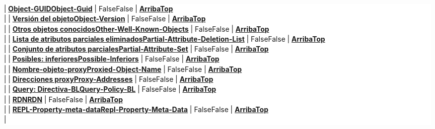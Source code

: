 | [<span data-ttu-id="c1ad4-344">**Object-GUID**</span><span class="sxs-lookup"><span data-stu-id="c1ad4-344">**Object-Guid**</span></span>](a-objectguid.md)                                         | <span data-ttu-id="c1ad4-345">False</span><span class="sxs-lookup"><span data-stu-id="c1ad4-345">False</span></span>     | [<span data-ttu-id="c1ad4-346">**Arriba**</span><span class="sxs-lookup"><span data-stu-id="c1ad4-346">**Top**</span></span>](c-top.md)<br/>                            |
| [<span data-ttu-id="c1ad4-347">**Versión del objeto**</span><span class="sxs-lookup"><span data-stu-id="c1ad4-347">**Object-Version**</span></span>](a-objectversion.md)                                   | <span data-ttu-id="c1ad4-348">False</span><span class="sxs-lookup"><span data-stu-id="c1ad4-348">False</span></span>     | [<span data-ttu-id="c1ad4-349">**Arriba**</span><span class="sxs-lookup"><span data-stu-id="c1ad4-349">**Top**</span></span>](c-top.md)<br/>                            |
| [<span data-ttu-id="c1ad4-350">**Otros objetos conocidos**</span><span class="sxs-lookup"><span data-stu-id="c1ad4-350">**Other-Well-Known-Objects**</span></span>](a-otherwellknownobjects.md)                 | <span data-ttu-id="c1ad4-351">False</span><span class="sxs-lookup"><span data-stu-id="c1ad4-351">False</span></span>     | [<span data-ttu-id="c1ad4-352">**Arriba**</span><span class="sxs-lookup"><span data-stu-id="c1ad4-352">**Top**</span></span>](c-top.md)<br/>                            |
| [<span data-ttu-id="c1ad4-353">**Lista de atributos parciales eliminados**</span><span class="sxs-lookup"><span data-stu-id="c1ad4-353">**Partial-Attribute-Deletion-List**</span></span>](a-partialattributedeletionlist.md)   | <span data-ttu-id="c1ad4-354">False</span><span class="sxs-lookup"><span data-stu-id="c1ad4-354">False</span></span>     | [<span data-ttu-id="c1ad4-355">**Arriba**</span><span class="sxs-lookup"><span data-stu-id="c1ad4-355">**Top**</span></span>](c-top.md)<br/>                            |
| [<span data-ttu-id="c1ad4-356">**Conjunto de atributos parciales**</span><span class="sxs-lookup"><span data-stu-id="c1ad4-356">**Partial-Attribute-Set**</span></span>](a-partialattributeset.md)                      | <span data-ttu-id="c1ad4-357">False</span><span class="sxs-lookup"><span data-stu-id="c1ad4-357">False</span></span>     | [<span data-ttu-id="c1ad4-358">**Arriba**</span><span class="sxs-lookup"><span data-stu-id="c1ad4-358">**Top**</span></span>](c-top.md)<br/>                            |
| [<span data-ttu-id="c1ad4-359">**Posibles: inferiores**</span><span class="sxs-lookup"><span data-stu-id="c1ad4-359">**Possible-Inferiors**</span></span>](a-possibleinferiors.md)                           | <span data-ttu-id="c1ad4-360">False</span><span class="sxs-lookup"><span data-stu-id="c1ad4-360">False</span></span>     | [<span data-ttu-id="c1ad4-361">**Arriba**</span><span class="sxs-lookup"><span data-stu-id="c1ad4-361">**Top**</span></span>](c-top.md)<br/>                            |
| [<span data-ttu-id="c1ad4-362">**Nombre-objeto-proxy**</span><span class="sxs-lookup"><span data-stu-id="c1ad4-362">**Proxied-Object-Name**</span></span>](a-proxiedobjectname.md)                          | <span data-ttu-id="c1ad4-363">False</span><span class="sxs-lookup"><span data-stu-id="c1ad4-363">False</span></span>     | [<span data-ttu-id="c1ad4-364">**Arriba**</span><span class="sxs-lookup"><span data-stu-id="c1ad4-364">**Top**</span></span>](c-top.md)<br/>                            |
| [<span data-ttu-id="c1ad4-365">**Direcciones proxy**</span><span class="sxs-lookup"><span data-stu-id="c1ad4-365">**Proxy-Addresses**</span></span>](a-proxyaddresses.md)                                 | <span data-ttu-id="c1ad4-366">False</span><span class="sxs-lookup"><span data-stu-id="c1ad4-366">False</span></span>     | [<span data-ttu-id="c1ad4-367">**Arriba**</span><span class="sxs-lookup"><span data-stu-id="c1ad4-367">**Top**</span></span>](c-top.md)<br/>                            |
| [<span data-ttu-id="c1ad4-368">**Query: Directiva-BL**</span><span class="sxs-lookup"><span data-stu-id="c1ad4-368">**Query-Policy-BL**</span></span>](a-querypolicybl.md)                                  | <span data-ttu-id="c1ad4-369">False</span><span class="sxs-lookup"><span data-stu-id="c1ad4-369">False</span></span>     | [<span data-ttu-id="c1ad4-370">**Arriba**</span><span class="sxs-lookup"><span data-stu-id="c1ad4-370">**Top**</span></span>](c-top.md)<br/>                            |
| [<span data-ttu-id="c1ad4-371">**RDN**</span><span class="sxs-lookup"><span data-stu-id="c1ad4-371">**RDN**</span></span>](a-name.md)                                                       | <span data-ttu-id="c1ad4-372">False</span><span class="sxs-lookup"><span data-stu-id="c1ad4-372">False</span></span>     | [<span data-ttu-id="c1ad4-373">**Arriba**</span><span class="sxs-lookup"><span data-stu-id="c1ad4-373">**Top**</span></span>](c-top.md)<br/>                            |
| [<span data-ttu-id="c1ad4-374">**REPL-Property-meta-data**</span><span class="sxs-lookup"><span data-stu-id="c1ad4-374">**Repl-Property-Meta-Data**</span></span>](a-replpropertymetadata.md)                   | <span data-ttu-id="c1ad4-375">False</span><span class="sxs-lookup"><span data-stu-id="c1ad4-375">False</span></span>     | [<span data-ttu-id="c1ad4-376">**Arriba**</span><span class="sxs-lookup"><span data-stu-id="c1ad4-376">**Top**</span></span>](c-top.md)<br/>                            |
